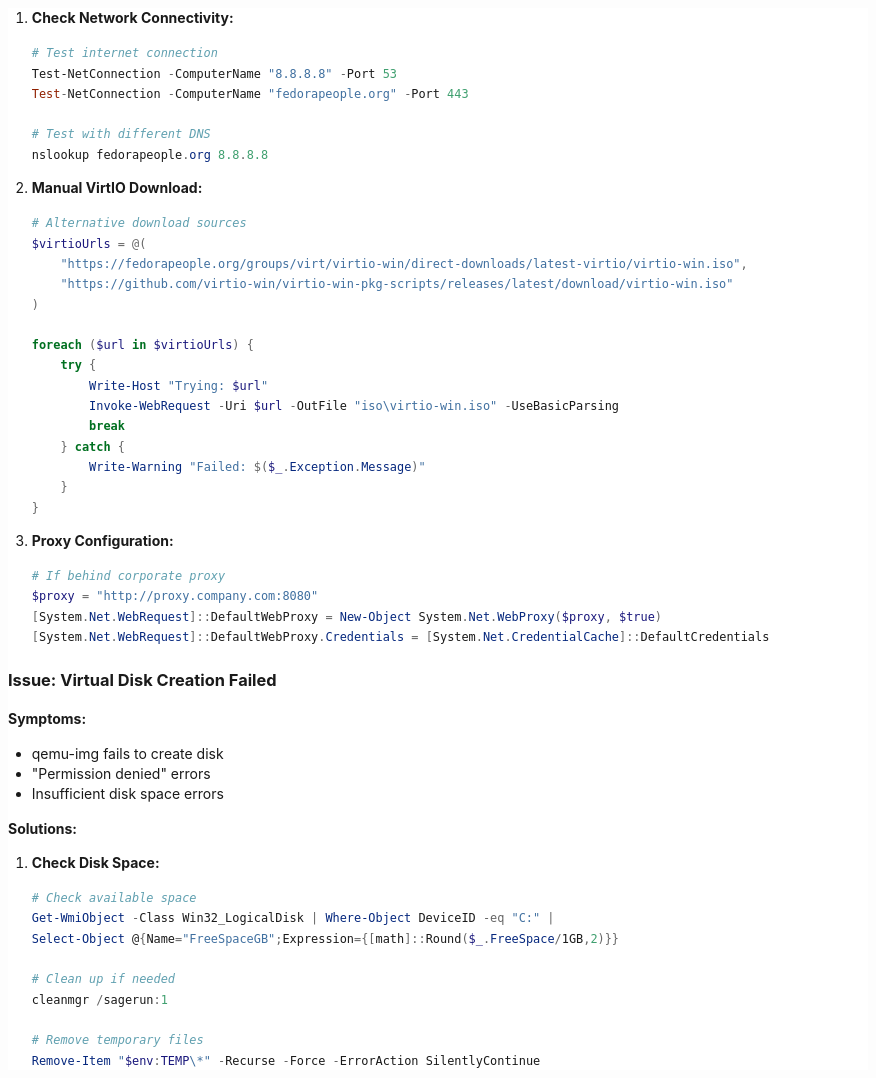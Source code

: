 1. **Check Network Connectivity:**
   ```powershell
   # Test internet connection
   Test-NetConnection -ComputerName "8.8.8.8" -Port 53
   Test-NetConnection -ComputerName "fedorapeople.org" -Port 443
   
   # Test with different DNS
   nslookup fedorapeople.org 8.8.8.8
   ```

2. **Manual VirtIO Download:**
   ```powershell
   # Alternative download sources
   $virtioUrls = @(
       "https://fedorapeople.org/groups/virt/virtio-win/direct-downloads/latest-virtio/virtio-win.iso",
       "https://github.com/virtio-win/virtio-win-pkg-scripts/releases/latest/download/virtio-win.iso"
   )
   
   foreach ($url in $virtioUrls) {
       try {
           Write-Host "Trying: $url"
           Invoke-WebRequest -Uri $url -OutFile "iso\virtio-win.iso" -UseBasicParsing
           break
       } catch {
           Write-Warning "Failed: $($_.Exception.Message)"
       }
   }
   ```

3. **Proxy Configuration:**
   ```powershell
   # If behind corporate proxy
   $proxy = "http://proxy.company.com:8080"
   [System.Net.WebRequest]::DefaultWebProxy = New-Object System.Net.WebProxy($proxy, $true)
   [System.Net.WebRequest]::DefaultWebProxy.Credentials = [System.Net.CredentialCache]::DefaultCredentials
   ```

### Issue: Virtual Disk Creation Failed

**Symptoms:**
- qemu-img fails to create disk
- "Permission denied" errors
- Insufficient disk space errors

**Solutions:**

1. **Check Disk Space:**
   ```powershell
   # Check available space
   Get-WmiObject -Class Win32_LogicalDisk | Where-Object DeviceID -eq "C:" | 
   Select-Object @{Name="FreeSpaceGB";Expression={[math]::Round($_.FreeSpace/1GB,2)}}
   
   # Clean up if needed
   cleanmgr /sagerun:1
   
   # Remove temporary files
   Remove-Item "$env:TEMP\*" -Recurse -Force -ErrorAction SilentlyContinue
   ```
